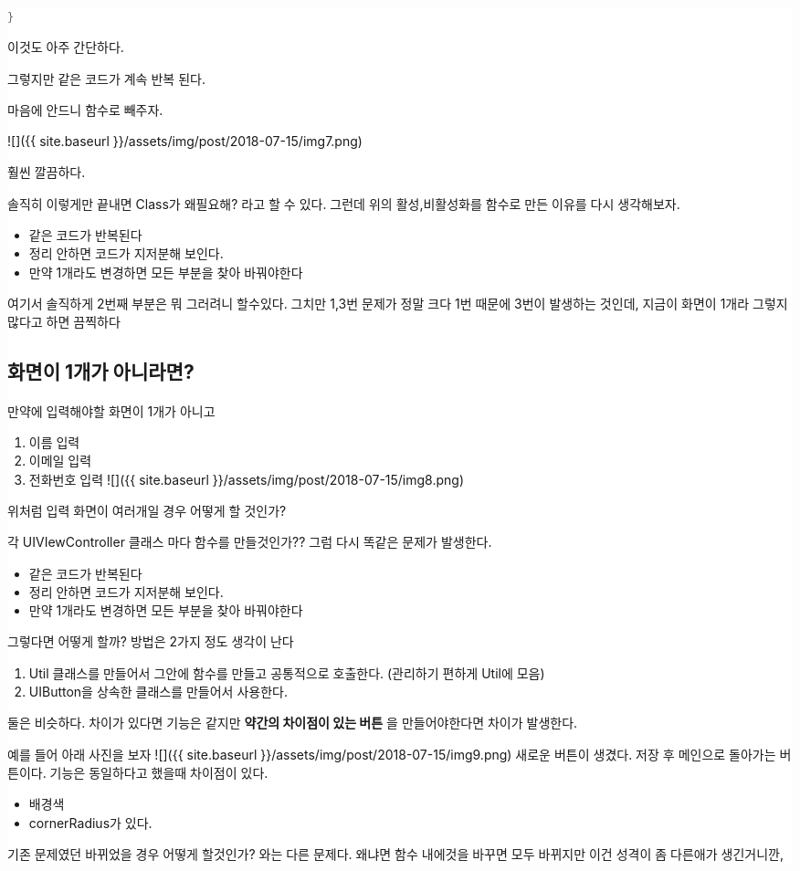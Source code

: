 ```swift
}
```

이것도 아주 간단하다.

그렇지만 같은 코드가 계속 반복 된다.

마음에 안드니 함수로 빼주자.

![]({{ site.baseurl }}/assets/img/post/2018-07-15/img7.png)

훨씬 깔끔하다.

솔직히 이렇게만 끝내면 Class가 왜필요해? 라고 할 수 있다.
그런데 위의 활성,비활성화를 함수로 만든 이유를 다시 생각해보자.
- 같은 코드가  반복된다
- 정리 안하면 코드가 지저분해 보인다.
- 만약 1개라도 변경하면 모든 부분을 찾아 바꿔야한다

여기서 솔직하게 2번째 부분은 뭐 그러려니 할수있다. 그치만 1,3번 문제가 정말 크다
1번 때문에 3번이 발생하는 것인데, 지금이 화면이 1개라 그렇지 많다고 하면 끔찍하다

## 화면이 1개가 아니라면?
만약에 입력해야할 화면이 1개가 아니고
1. 이름 입력
2. 이메일 입력
3. 전화번호 입력
![]({{ site.baseurl }}/assets/img/post/2018-07-15/img8.png)

위처럼 입력 화면이 여러개일 경우 어떻게 할 것인가?

각 UIVIewController 클래스 마다 함수를 만들것인가??
그럼 다시 똑같은 문제가 발생한다.
- 같은 코드가  반복된다
- 정리 안하면 코드가 지저분해 보인다.
- 만약 1개라도 변경하면 모든 부분을 찾아 바꿔야한다

그렇다면 어떻게 할까?
방법은 2가지 정도 생각이 난다
1. Util 클래스를 만들어서 그안에 함수를 만들고 공통적으로 호출한다. (관리하기 편하게 Util에 모음)
2. UIButton을 상속한 클래스를 만들어서 사용한다.

둘은 비슷하다.  차이가 있다면 기능은 같지만 **약간의 차이점이 있는 버튼** 을 만들어야한다면 차이가 발생한다.

예를 들어 아래 사진을 보자
![]({{ site.baseurl }}/assets/img/post/2018-07-15/img9.png)
새로운 버튼이 생겼다. 저장 후 메인으로 돌아가는 버튼이다.
기능은 동일하다고 했을때 차이점이 있다.
- 배경색
- cornerRadius가 있다.

기존 문제였던 바뀌었을 경우 어떻게 할것인가? 와는 다른 문제다.
왜냐면 함수 내에것을 바꾸면 모두 바뀌지만 이건 성격이 좀 다른애가 생긴거니깐,
